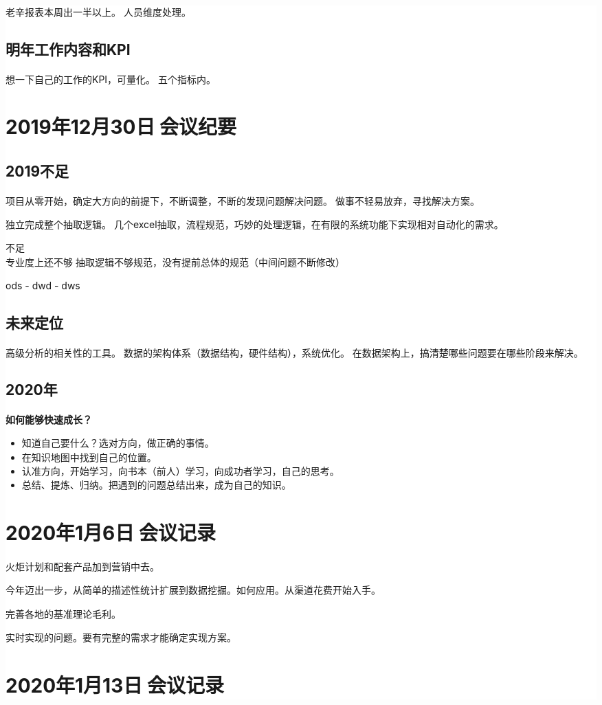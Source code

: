老辛报表本周出一半以上。
人员维度处理。

## 明年工作内容和KPI

想一下自己的工作的KPI，可量化。
五个指标内。

# 2019年12月30日  会议纪要

## 2019不足

项目从零开始，确定大方向的前提下，不断调整，不断的发现问题解决问题。
做事不轻易放弃，寻找解决方案。

独立完成整个抽取逻辑。
几个excel抽取，流程规范，巧妙的处理逻辑，在有限的系统功能下实现相对自动化的需求。

不足  
专业度上还不够
抽取逻辑不够规范，没有提前总体的规范（中间问题不断修改）

ods - dwd - dws
## 未来定位

高级分析的相关性的工具。
数据的架构体系（数据结构，硬件结构），系统优化。
在数据架构上，搞清楚哪些问题要在哪些阶段来解决。

## 2020年

**如何能够快速成长？**

- 知道自己要什么？选对方向，做正确的事情。
- 在知识地图中找到自己的位置。
- 认准方向，开始学习，向书本（前人）学习，向成功者学习，自己的思考。
- 总结、提炼、归纳。把遇到的问题总结出来，成为自己的知识。


# 2020年1月6日 会议记录

火炬计划和配套产品加到营销中去。

今年迈出一步，从简单的描述性统计扩展到数据挖掘。如何应用。从渠道花费开始入手。

完善各地的基准理论毛利。

实时实现的问题。要有完整的需求才能确定实现方案。

# 2020年1月13日 会议记录
